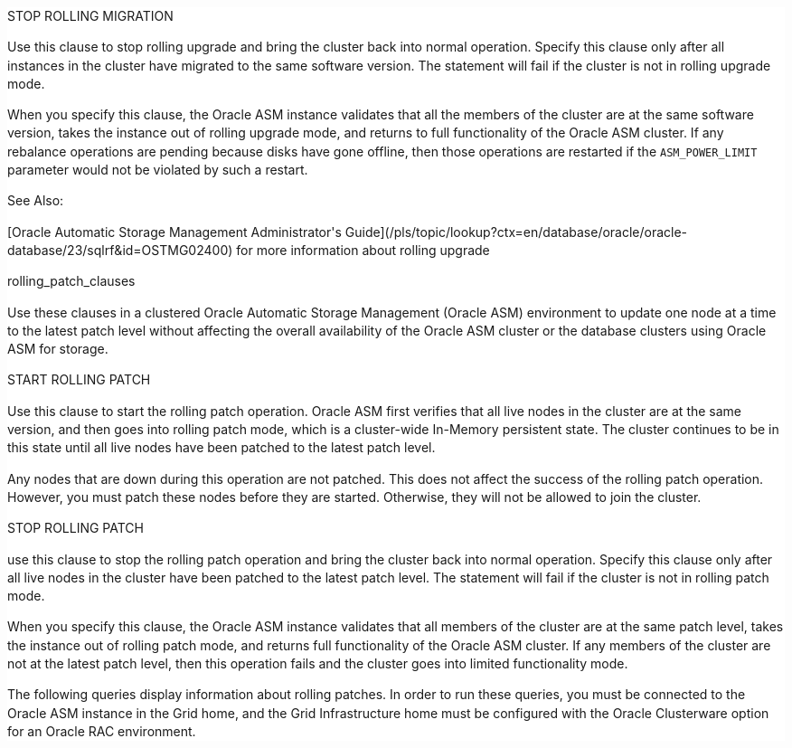 STOP ROLLING MIGRATION

Use this clause to stop rolling upgrade and bring the cluster back into normal
operation. Specify this clause only after all instances in the cluster have
migrated to the same software version. The statement will fail if the cluster
is not in rolling upgrade mode.

When you specify this clause, the Oracle ASM instance validates that all the
members of the cluster are at the same software version, takes the instance
out of rolling upgrade mode, and returns to full functionality of the Oracle
ASM cluster. If any rebalance operations are pending because disks have gone
offline, then those operations are restarted if the `ASM_POWER_LIMIT`
parameter would not be violated by such a restart.

See Also:

[Oracle Automatic Storage Management Administrator's
Guide](/pls/topic/lookup?ctx=en/database/oracle/oracle-
database/23/sqlrf&id=OSTMG02400) for more information about rolling upgrade

rolling_patch_clauses

Use these clauses in a clustered Oracle Automatic Storage Management (Oracle
ASM) environment to update one node at a time to the latest patch level
without affecting the overall availability of the Oracle ASM cluster or the
database clusters using Oracle ASM for storage.

START ROLLING PATCH

Use this clause to start the rolling patch operation. Oracle ASM first
verifies that all live nodes in the cluster are at the same version, and then
goes into rolling patch mode, which is a cluster-wide In-Memory persistent
state. The cluster continues to be in this state until all live nodes have
been patched to the latest patch level.

Any nodes that are down during this operation are not patched. This does not
affect the success of the rolling patch operation. However, you must patch
these nodes before they are started. Otherwise, they will not be allowed to
join the cluster.

STOP ROLLING PATCH

use this clause to stop the rolling patch operation and bring the cluster back
into normal operation. Specify this clause only after all live nodes in the
cluster have been patched to the latest patch level. The statement will fail
if the cluster is not in rolling patch mode.

When you specify this clause, the Oracle ASM instance validates that all
members of the cluster are at the same patch level, takes the instance out of
rolling patch mode, and returns full functionality of the Oracle ASM cluster.
If any members of the cluster are not at the latest patch level, then this
operation fails and the cluster goes into limited functionality mode.

The following queries display information about rolling patches. In order to
run these queries, you must be connected to the Oracle ASM instance in the
Grid home, and the Grid Infrastructure home must be configured with the Oracle
Clusterware option for an Oracle RAC environment.
